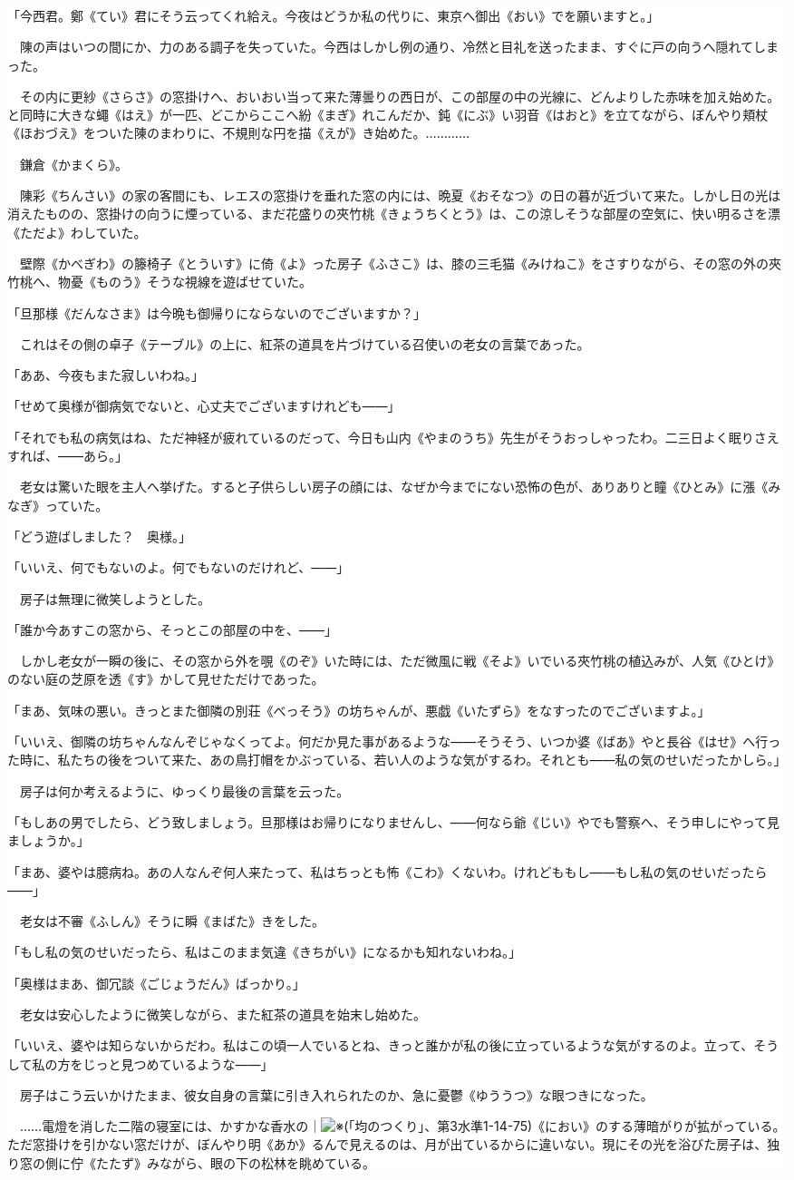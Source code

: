 「今西君。鄭《てい》君にそう云ってくれ給え。今夜はどうか私の代りに、東京へ御出《おい》でを願いますと。」

　陳の声はいつの間にか、力のある調子を失っていた。今西はしかし例の通り、冷然と目礼を送ったまま、すぐに戸の向うへ隠れてしまった。

　その内に更紗《さらさ》の窓掛けへ、おいおい当って来た薄曇りの西日が、この部屋の中の光線に、どんよりした赤味を加え始めた。と同時に大きな蠅《はえ》が一匹、どこからここへ紛《まぎ》れこんだか、鈍《にぶ》い羽音《はおと》を立てながら、ぼんやり頬杖《ほおづえ》をついた陳のまわりに、不規則な円を描《えが》き始めた。…………



　鎌倉《かまくら》。

　陳彩《ちんさい》の家の客間にも、レエスの窓掛けを垂れた窓の内には、晩夏《おそなつ》の日の暮が近づいて来た。しかし日の光は消えたものの、窓掛けの向うに煙っている、まだ花盛りの夾竹桃《きょうちくとう》は、この涼しそうな部屋の空気に、快い明るさを漂《ただよ》わしていた。

　壁際《かべぎわ》の籐椅子《とういす》に倚《よ》った房子《ふさこ》は、膝の三毛猫《みけねこ》をさすりながら、その窓の外の夾竹桃へ、物憂《ものう》そうな視線を遊ばせていた。

「旦那様《だんなさま》は今晩も御帰りにならないのでございますか？」

　これはその側の卓子《テーブル》の上に、紅茶の道具を片づけている召使いの老女の言葉であった。

「ああ、今夜もまた寂しいわね。」

「せめて奥様が御病気でないと、心丈夫でございますけれども――」

「それでも私の病気はね、ただ神経が疲れているのだって、今日も山内《やまのうち》先生がそうおっしゃったわ。二三日よく眠りさえすれば、――あら。」

　老女は驚いた眼を主人へ挙げた。すると子供らしい房子の顔には、なぜか今までにない恐怖の色が、ありありと瞳《ひとみ》に漲《みなぎ》っていた。

「どう遊ばしました？　奥様。」

「いいえ、何でもないのよ。何でもないのだけれど、――」

　房子は無理に微笑しようとした。

「誰か今あすこの窓から、そっとこの部屋の中を、――」

　しかし老女が一瞬の後に、その窓から外を覗《のぞ》いた時には、ただ微風に戦《そよ》いでいる夾竹桃の植込みが、人気《ひとけ》のない庭の芝原を透《す》かして見せただけであった。

「まあ、気味の悪い。きっとまた御隣の別荘《べっそう》の坊ちゃんが、悪戯《いたずら》をなすったのでございますよ。」

「いいえ、御隣の坊ちゃんなんぞじゃなくってよ。何だか見た事があるような――そうそう、いつか婆《ばあ》やと長谷《はせ》へ行った時に、私たちの後をついて来た、あの鳥打帽をかぶっている、若い人のような気がするわ。それとも――私の気のせいだったかしら。」

　房子は何か考えるように、ゆっくり最後の言葉を云った。

「もしあの男でしたら、どう致しましょう。旦那様はお帰りになりませんし、――何なら爺《じい》やでも警察へ、そう申しにやって見ましょうか。」

「まあ、婆やは臆病ね。あの人なんぞ何人来たって、私はちっとも怖《こわ》くないわ。けれどももし――もし私の気のせいだったら――」

　老女は不審《ふしん》そうに瞬《まばた》きをした。

「もし私の気のせいだったら、私はこのまま気違《きちがい》になるかも知れないわね。」

「奥様はまあ、御冗談《ごじょうだん》ばっかり。」

　老女は安心したように微笑しながら、また紅茶の道具を始末し始めた。

「いいえ、婆やは知らないからだわ。私はこの頃一人でいるとね、きっと誰かが私の後に立っているような気がするのよ。立って、そうして私の方をじっと見つめているような――」

　房子はこう云いかけたまま、彼女自身の言葉に引き入れられたのか、急に憂鬱《ゆううつ》な眼つきになった。

　……電燈を消した二階の寝室には、かすかな香水の｜![※(「均のつくり」、第3水準1-14-75)](https://www.aozora.gr.jp/cards/000879/files/../../../gaiji/1-14/1-14-75.png)《におい》のする薄暗がりが拡がっている。ただ窓掛けを引かない窓だけが、ぼんやり明《あか》るんで見えるのは、月が出ているからに違いない。現にその光を浴びた房子は、独り窓の側に佇《たたず》みながら、眼の下の松林を眺めている。
